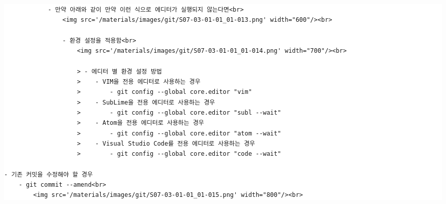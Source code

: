                 - 만약 아래와 같이 만약 이런 식으로 에디터가 실행되지 않는다면<br>
                    <img src='/materials/images/git/S07-03-01-01_01-013.png' width="600"/><br>

                    - 환경 설정을 적용함<br>
                        <img src='/materials/images/git/S07-03-01-01_01-014.png' width="700"/><br>

                        > - 에디터 별 환경 설정 방법
                        >    - VIM을 전용 에디터로 사용하는 경우
                        >        - git config --global core.editor "vim"
                        >    - SubLime을 전용 에디터로 사용하는 경우
                        >        - git config --global core.editor "subl --wait"
                        >    - Atom을 전용 에디터로 사용하는 경우
                        >        - git config --global core.editor "atom --wait"
                        >    - Visual Studio Code를 전용 에디터로 사용하는 경우
                        >        - git config --global core.editor "code --wait"

    - 기존 커밋을 수정해야 할 경우
        - git commit --amend<br>
            <img src='/materials/images/git/S07-03-01-01_01-015.png' width="800"/><br>
